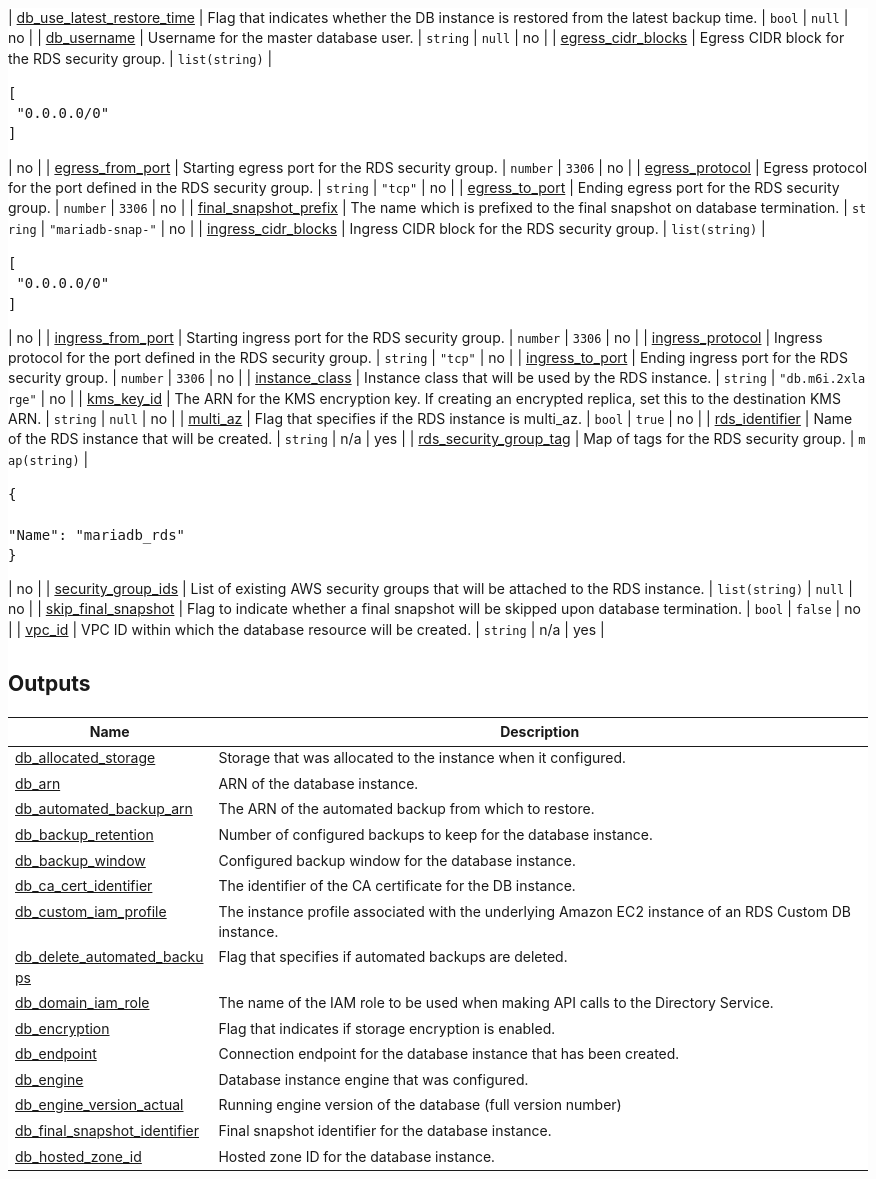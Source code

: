 | <a name="input_db_use_latest_restore_time"></a> [db\_use\_latest\_restore\_time](#input\_db\_use\_latest\_restore\_time) | Flag that indicates whether the DB instance is restored from the latest backup time. | `bool` | `null` | no |
| <a name="input_db_username"></a> [db\_username](#input\_db\_username) | Username for the master database user. | `string` | `null` | no |
| <a name="input_egress_cidr_blocks"></a> [egress\_cidr\_blocks](#input\_egress\_cidr\_blocks) | Egress CIDR block for the RDS security group. | `list(string)` | <pre>[<br>  "0.0.0.0/0"<br>]</pre> | no |
| <a name="input_egress_from_port"></a> [egress\_from\_port](#input\_egress\_from\_port) | Starting egress port for the RDS security group. | `number` | `3306` | no |
| <a name="input_egress_protocol"></a> [egress\_protocol](#input\_egress\_protocol) | Egress protocol for the port defined in the RDS security group. | `string` | `"tcp"` | no |
| <a name="input_egress_to_port"></a> [egress\_to\_port](#input\_egress\_to\_port) | Ending egress port for the RDS security group. | `number` | `3306` | no |
| <a name="input_final_snapshot_prefix"></a> [final\_snapshot\_prefix](#input\_final\_snapshot\_prefix) | The name which is prefixed to the final snapshot on database termination. | `string` | `"mariadb-snap-"` | no |
| <a name="input_ingress_cidr_blocks"></a> [ingress\_cidr\_blocks](#input\_ingress\_cidr\_blocks) | Ingress CIDR block for the RDS security group. | `list(string)` | <pre>[<br>  "0.0.0.0/0"<br>]</pre> | no |
| <a name="input_ingress_from_port"></a> [ingress\_from\_port](#input\_ingress\_from\_port) | Starting ingress port for the RDS security group. | `number` | `3306` | no |
| <a name="input_ingress_protocol"></a> [ingress\_protocol](#input\_ingress\_protocol) | Ingress protocol for the port defined in the RDS security group. | `string` | `"tcp"` | no |
| <a name="input_ingress_to_port"></a> [ingress\_to\_port](#input\_ingress\_to\_port) | Ending ingress port for the RDS security group. | `number` | `3306` | no |
| <a name="input_instance_class"></a> [instance\_class](#input\_instance\_class) | Instance class that will be used by the RDS instance. | `string` | `"db.m6i.2xlarge"` | no |
| <a name="input_kms_key_id"></a> [kms\_key\_id](#input\_kms\_key\_id) | The ARN for the KMS encryption key. If creating an encrypted replica, set this to the destination KMS ARN. | `string` | `null` | no |
| <a name="input_multi_az"></a> [multi\_az](#input\_multi\_az) | Flag that specifies if the RDS instance is multi\_az. | `bool` | `true` | no |
| <a name="input_rds_identifier"></a> [rds\_identifier](#input\_rds\_identifier) | Name of the RDS instance that will be created. | `string` | n/a | yes |
| <a name="input_rds_security_group_tag"></a> [rds\_security\_group\_tag](#input\_rds\_security\_group\_tag) | Map of tags for the RDS security group. | `map(string)` | <pre>{<br>  "Name": "mariadb_rds"<br>}</pre> | no |
| <a name="input_security_group_ids"></a> [security\_group\_ids](#input\_security\_group\_ids) | List of existing AWS security groups that will be attached to the RDS instance. | `list(string)` | `null` | no |
| <a name="input_skip_final_snapshot"></a> [skip\_final\_snapshot](#input\_skip\_final\_snapshot) | Flag to indicate whether a final snapshot will be skipped upon database termination. | `bool` | `false` | no |
| <a name="input_vpc_id"></a> [vpc\_id](#input\_vpc\_id) | VPC ID within which the database resource will be created. | `string` | n/a | yes |

## Outputs

| Name | Description |
|------|-------------|
| <a name="output_db_allocated_storage"></a> [db\_allocated\_storage](#output\_db\_allocated\_storage) | Storage that was allocated to the instance when it configured. |
| <a name="output_db_arn"></a> [db\_arn](#output\_db\_arn) | ARN of the database instance. |
| <a name="output_db_automated_backup_arn"></a> [db\_automated\_backup\_arn](#output\_db\_automated\_backup\_arn) | The ARN of the automated backup from which to restore. |
| <a name="output_db_backup_retention"></a> [db\_backup\_retention](#output\_db\_backup\_retention) | Number of configured backups to keep for the database instance. |
| <a name="output_db_backup_window"></a> [db\_backup\_window](#output\_db\_backup\_window) | Configured backup window for the database instance. |
| <a name="output_db_ca_cert_identifier"></a> [db\_ca\_cert\_identifier](#output\_db\_ca\_cert\_identifier) | The identifier of the CA certificate for the DB instance. |
| <a name="output_db_custom_iam_profile"></a> [db\_custom\_iam\_profile](#output\_db\_custom\_iam\_profile) | The instance profile associated with the underlying Amazon EC2 instance of an RDS Custom DB instance. |
| <a name="output_db_delete_automated_backups"></a> [db\_delete\_automated\_backups](#output\_db\_delete\_automated\_backups) | Flag that specifies if automated backups are deleted. |
| <a name="output_db_domain_iam_role"></a> [db\_domain\_iam\_role](#output\_db\_domain\_iam\_role) | The name of the IAM role to be used when making API calls to the Directory Service. |
| <a name="output_db_encryption"></a> [db\_encryption](#output\_db\_encryption) | Flag that indicates if storage encryption is enabled. |
| <a name="output_db_endpoint"></a> [db\_endpoint](#output\_db\_endpoint) | Connection endpoint for the database instance that has been created. |
| <a name="output_db_engine"></a> [db\_engine](#output\_db\_engine) | Database instance engine that was configured. |
| <a name="output_db_engine_version_actual"></a> [db\_engine\_version\_actual](#output\_db\_engine\_version\_actual) | Running engine version of the database (full version number) |
| <a name="output_db_final_snapshot_identifier"></a> [db\_final\_snapshot\_identifier](#output\_db\_final\_snapshot\_identifier) | Final snapshot identifier for the database instance. |
| <a name="output_db_hosted_zone_id"></a> [db\_hosted\_zone\_id](#output\_db\_hosted\_zone\_id) | Hosted zone ID for the database instance. |